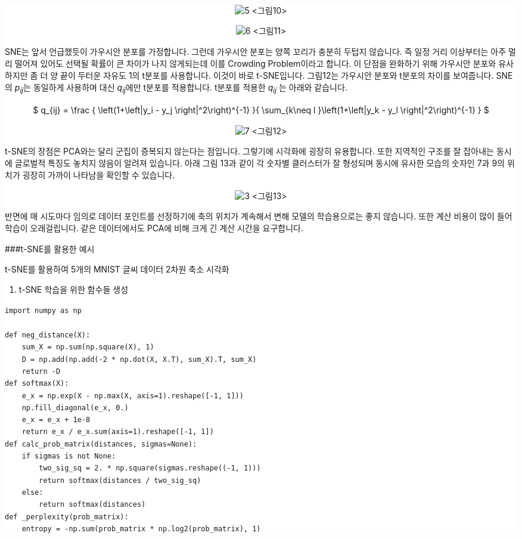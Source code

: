 <center>

![5](https://i.imgur.com/9By9iXh.png)
<그림10>

![6](https://i.imgur.com/TSohbs1.png)
<그림11>
</center>



SNE는 앞서 언급했듯이 가우시안 분포를 가정합니다. 그런데 가우시안 분포는 양쪽 꼬리가 충분히 두텁지 않습니다. 즉 일정 거리 이상부터는 아주 멀리 떨어져 있어도 선택될 확률이 큰 차이가 나지 않게되는데 이를 Crowding Problem이라고 합니다. 이 단점을 완화하기 위해 가우시안 분포와 유사하지만 좀 더 양 끝이 두터운 자유도 1의 t분포를 사용합니다. 이것이 바로 t-SNE입니다. 그림12는 가우시안 분포와 t분포의 차이를 보여줍니다. SNE의 $p_{ij}$는 동일하게 사용하며 대신 $q_{ij}$에만 t분포를 적용합니다. t분포를 적용한 $q_{ij}$ 는 아래와 같습니다. 

<center>

$ q_{ij} = \frac { \left(1+\left|y_i - y_j \right|^2\right)^{-1} }{ \sum_{k\neq l }\left(1+\left|y_k - y_l \right|^2\right)^{-1} } $

</center>

<center>

![7](https://i.imgur.com/FYRDh4p.png)
<그림12>

</center>


t-SNE의 장점은 PCA와는 달리 군집이 증복되지 않는다는 점입니다. 그렇기에 시각화에 굉장히 유용합니다. 또한 지역적인 구조를 잘 잡아내는 동시에 글로벌적 특징도 놓치지 않음이 알려져 있습니다. 아래 그림 13과 같이 각 숫자별 클러스터가 잘 형성되며 동시에 유사한 모습의 숫자인 7과 9의 위치가 굉장히 가까이 나타남을 확인할 수 있습니다.

<center>

 ![3](https://i.imgur.com/ho78NYk.png)
<그림13>
</center>

반면에 매 시도마다 임의로 데이터 포인트를 선정하기에 축의 위치가 계속해서 변해 모델의 학습용으로는 좋지 않습니다. 또한 계산 비용이 많이 들어 학습이 오래걸립니다. 같은 데이터에서도 PCA에 비해 크게 긴 계산 시간을 요구합니다.  



###t-SNE를 활용한 예시

t-SNE를 활용하여 5개의 MNIST 글씨 데이터 2차원 축소 시각화

1. t-SNE 학습을 위한 함수들 생성

```
import numpy as np

def neg_distance(X):
    sum_X = np.sum(np.square(X), 1)
    D = np.add(np.add(-2 * np.dot(X, X.T), sum_X).T, sum_X)
    return -D
def softmax(X):
    e_x = np.exp(X - np.max(X, axis=1).reshape([-1, 1]))
    np.fill_diagonal(e_x, 0.)
    e_x = e_x + 1e-8
    return e_x / e_x.sum(axis=1).reshape([-1, 1])
def calc_prob_matrix(distances, sigmas=None):
    if sigmas is not None:
        two_sig_sq = 2. * np.square(sigmas.reshape((-1, 1)))
        return softmax(distances / two_sig_sq)
    else:
        return softmax(distances)
def _perplexity(prob_matrix):
    entropy = -np.sum(prob_matrix * np.log2(prob_matrix), 1)
```